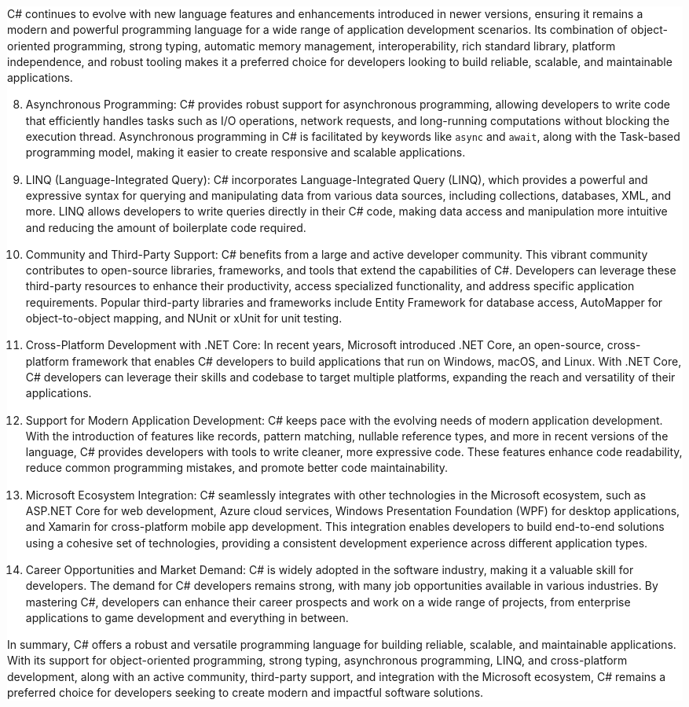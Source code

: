 C# continues to evolve with new language features and enhancements introduced in newer versions, ensuring it remains a modern and powerful programming language for a wide range of application development scenarios. Its combination of object-oriented programming, strong typing, automatic memory management, interoperability, rich standard library, platform independence, and robust tooling makes it a preferred choice for developers looking to build reliable, scalable, and maintainable applications.

8. Asynchronous Programming: C# provides robust support for asynchronous programming, allowing developers to write code that efficiently handles tasks such as I/O operations, network requests, and long-running computations without blocking the execution thread. Asynchronous programming in C# is facilitated by keywords like `async` and `await`, along with the Task-based programming model, making it easier to create responsive and scalable applications.

9. LINQ (Language-Integrated Query): C# incorporates Language-Integrated Query (LINQ), which provides a powerful and expressive syntax for querying and manipulating data from various data sources, including collections, databases, XML, and more. LINQ allows developers to write queries directly in their C# code, making data access and manipulation more intuitive and reducing the amount of boilerplate code required.

10. Community and Third-Party Support: C# benefits from a large and active developer community. This vibrant community contributes to open-source libraries, frameworks, and tools that extend the capabilities of C#. Developers can leverage these third-party resources to enhance their productivity, access specialized functionality, and address specific application requirements. Popular third-party libraries and frameworks include Entity Framework for database access, AutoMapper for object-to-object mapping, and NUnit or xUnit for unit testing.

11. Cross-Platform Development with .NET Core: In recent years, Microsoft introduced .NET Core, an open-source, cross-platform framework that enables C# developers to build applications that run on Windows, macOS, and Linux. With .NET Core, C# developers can leverage their skills and codebase to target multiple platforms, expanding the reach and versatility of their applications.

12. Support for Modern Application Development: C# keeps pace with the evolving needs of modern application development. With the introduction of features like records, pattern matching, nullable reference types, and more in recent versions of the language, C# provides developers with tools to write cleaner, more expressive code. These features enhance code readability, reduce common programming mistakes, and promote better code maintainability.

13. Microsoft Ecosystem Integration: C# seamlessly integrates with other technologies in the Microsoft ecosystem, such as ASP.NET Core for web development, Azure cloud services, Windows Presentation Foundation (WPF) for desktop applications, and Xamarin for cross-platform mobile app development. This integration enables developers to build end-to-end solutions using a cohesive set of technologies, providing a consistent development experience across different application types.

14. Career Opportunities and Market Demand: C# is widely adopted in the software industry, making it a valuable skill for developers. The demand for C# developers remains strong, with many job opportunities available in various industries. By mastering C#, developers can enhance their career prospects and work on a wide range of projects, from enterprise applications to game development and everything in between.

In summary, C# offers a robust and versatile programming language for building reliable, scalable, and maintainable applications. With its support for object-oriented programming, strong typing, asynchronous programming, LINQ, and cross-platform development, along with an active community, third-party support, and integration with the Microsoft ecosystem, C# remains a preferred choice for developers seeking to create modern and impactful software solutions.
